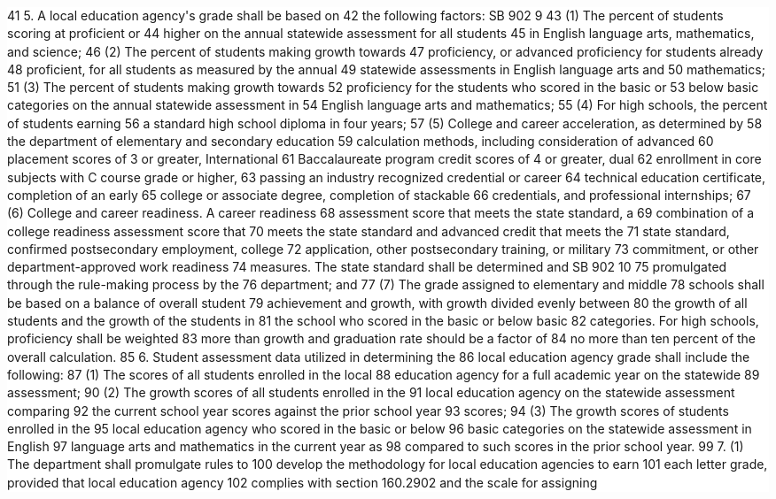 41 5. A local education agency's grade shall be based on
42 the following factors:
SB 902 9
43 (1) The percent of students scoring at proficient or
44 higher on the annual statewide assessment for all students
45 in English language arts, mathematics, and science;
46 (2) The percent of students making growth towards
47 proficiency, or advanced proficiency for students already
48 proficient, for all students as measured by the annual
49 statewide assessments in English language arts and
50 mathematics;
51 (3) The percent of students making growth towards
52 proficiency for the students who scored in the basic or
53 below basic categories on the annual statewide assessment in
54 English language arts and mathematics;
55 (4) For high schools, the percent of students earning
56 a standard high school diploma in four years;
57 (5) College and career acceleration, as determined by
58 the department of elementary and secondary education
59 calculation methods, including consideration of advanced
60 placement scores of 3 or greater, International
61 Baccalaureate program credit scores of 4 or greater, dual
62 enrollment in core subjects with C course grade or higher,
63 passing an industry recognized credential or career
64 technical education certificate, completion of an early
65 college or associate degree, completion of stackable
66 credentials, and professional internships;
67 (6) College and career readiness. A career readiness
68 assessment score that meets the state standard, a
69 combination of a college readiness assessment score that
70 meets the state standard and advanced credit that meets the
71 state standard, confirmed postsecondary employment, college
72 application, other postsecondary training, or military
73 commitment, or other department-approved work readiness
74 measures. The state standard shall be determined and
SB 902 10
75 promulgated through the rule-making process by the
76 department; and
77 (7) The grade assigned to elementary and middle
78 schools shall be based on a balance of overall student
79 achievement and growth, with growth divided evenly between
80 the growth of all students and the growth of the students in
81 the school who scored in the basic or below basic
82 categories. For high schools, proficiency shall be weighted
83 more than growth and graduation rate should be a factor of
84 no more than ten percent of the overall calculation.
85 6. Student assessment data utilized in determining the
86 local education agency grade shall include the following:
87 (1) The scores of all students enrolled in the local
88 education agency for a full academic year on the statewide
89 assessment;
90 (2) The growth scores of all students enrolled in the
91 local education agency on the statewide assessment comparing
92 the current school year scores against the prior school year
93 scores;
94 (3) The growth scores of students enrolled in the
95 local education agency who scored in the basic or below
96 basic categories on the statewide assessment in English
97 language arts and mathematics in the current year as
98 compared to such scores in the prior school year.
99 7. (1) The department shall promulgate rules to
100 develop the methodology for local education agencies to earn
101 each letter grade, provided that local education agency
102 complies with section 160.2902 and the scale for assigning